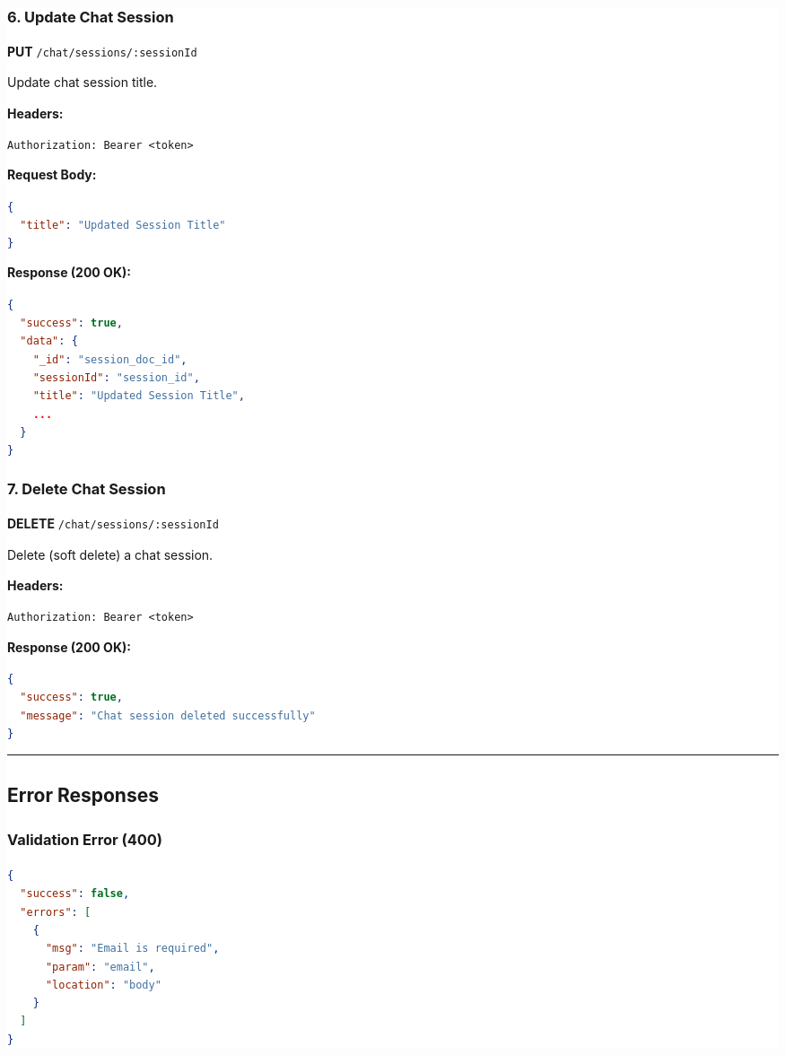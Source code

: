 ### 6. Update Chat Session
**PUT** `/chat/sessions/:sessionId`

Update chat session title.

**Headers:**
```
Authorization: Bearer <token>
```

**Request Body:**
```json
{
  "title": "Updated Session Title"
}
```

**Response (200 OK):**
```json
{
  "success": true,
  "data": {
    "_id": "session_doc_id",
    "sessionId": "session_id",
    "title": "Updated Session Title",
    ...
  }
}
```

### 7. Delete Chat Session
**DELETE** `/chat/sessions/:sessionId`

Delete (soft delete) a chat session.

**Headers:**
```
Authorization: Bearer <token>
```

**Response (200 OK):**
```json
{
  "success": true,
  "message": "Chat session deleted successfully"
}
```

---

## Error Responses

### Validation Error (400)
```json
{
  "success": false,
  "errors": [
    {
      "msg": "Email is required",
      "param": "email",
      "location": "body"
    }
  ]
}
```
